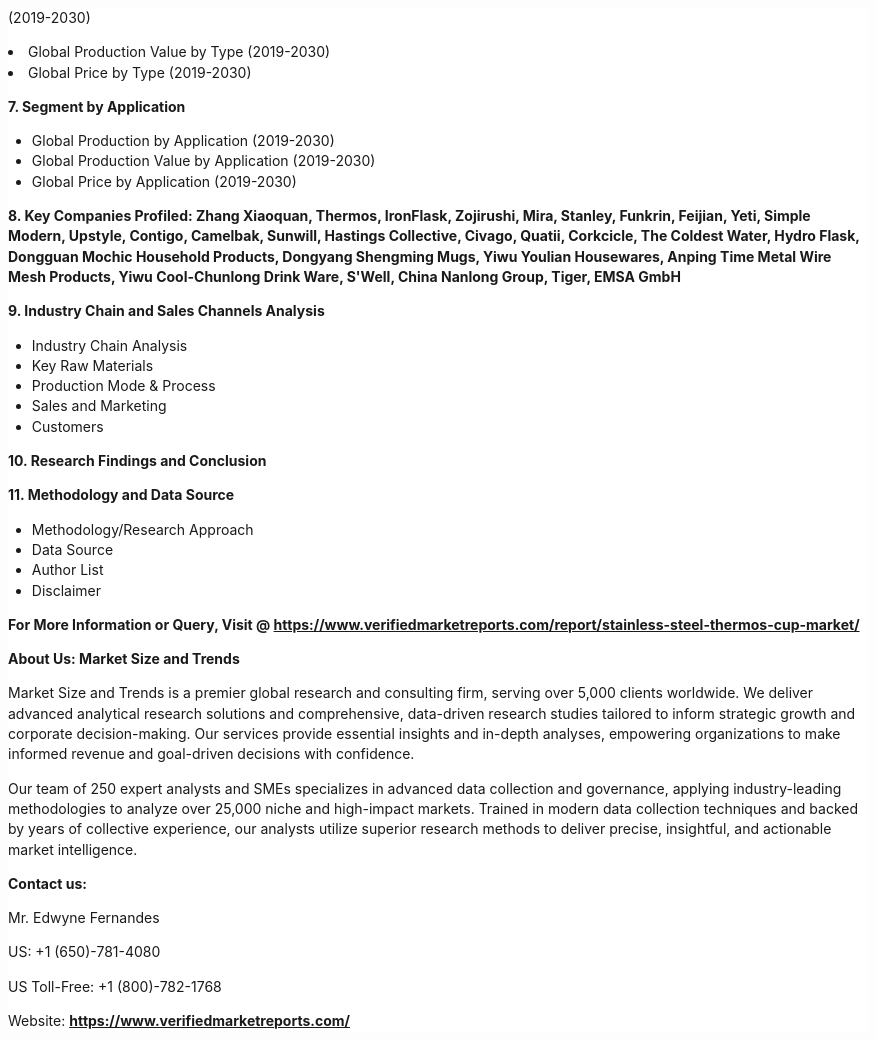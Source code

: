 (2019-2030)</li><li>Global Production Value by Type (2019-2030)</li><li>Global Price by Type (2019-2030)</li></ul><p><strong>7. Segment by Application</strong></p><ul><li>Global Production by Application (2019-2030)</li><li>Global Production Value by Application (2019-2030)</li><li>Global Price by Application (2019-2030)</li></ul><p><strong>8. Key Companies Profiled: Zhang Xiaoquan, Thermos, IronFlask, Zojirushi, Mira, Stanley, Funkrin, Feijian, Yeti, Simple Modern, Upstyle, Contigo, Camelbak, Sunwill, Hastings Collective, Civago, Quatii, Corkcicle, The Coldest Water, Hydro Flask, Dongguan Mochic Household Products, Dongyang Shengming Mugs, Yiwu Youlian Housewares, Anping Time Metal Wire Mesh Products, Yiwu Cool-Chunlong Drink Ware, S'Well, China Nanlong Group, Tiger, EMSA GmbH</strong></p><p><strong>9. Industry Chain and Sales Channels Analysis</strong></p><ul><li>Industry Chain Analysis</li><li>Key Raw Materials</li><li>Production Mode &amp; Process</li><li>Sales and Marketing</li><li>Customers</li></ul><p><strong>10. Research Findings and Conclusion</strong></p><p><strong>11. Methodology and Data Source</strong></p><ul><li>Methodology/Research Approach</li><li>Data Source</li><li>Author List</li><li>Disclaimer</li></ul></p><p><strong>For More Information or Query, Visit @ <a href="https://www.verifiedmarketreports.com/report/stainless-steel-thermos-cup-market/">https://www.verifiedmarketreports.com/report/stainless-steel-thermos-cup-market/</a></strong></p><p><strong>About Us: Market Size and Trends</strong></p><p>Market Size and Trends is a premier global research and consulting firm, serving over 5,000 clients worldwide. We deliver advanced analytical research solutions and comprehensive, data-driven research studies tailored to inform strategic growth and corporate decision-making. Our services provide essential insights and in-depth analyses, empowering organizations to make informed revenue and goal-driven decisions with confidence.</p><p>Our team of 250 expert analysts and SMEs specializes in advanced data collection and governance, applying industry-leading methodologies to analyze over 25,000 niche and high-impact markets. Trained in modern data collection techniques and backed by years of collective experience, our analysts utilize superior research methods to deliver precise, insightful, and actionable market intelligence.</p><p><strong>Contact us:</strong></p><p>Mr. Edwyne Fernandes</p><p>US: +1 (650)-781-4080</p><p>US Toll-Free: +1 (800)-782-1768</p><p>Website: <strong><a href="https://www.verifiedmarketreports.com/">https://www.verifiedmarketreports.com/</a></strong></p>
